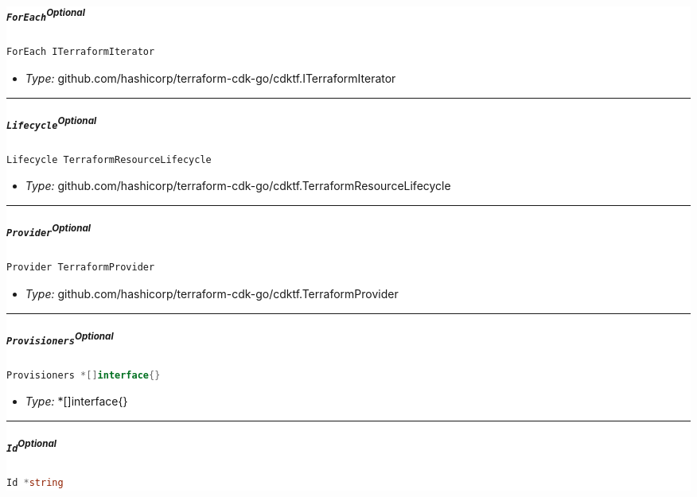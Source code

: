 
##### `ForEach`<sup>Optional</sup> <a name="ForEach" id="@cdktf/provider-datadog.dataDatadogMonitorConfigPolicies.DataDatadogMonitorConfigPoliciesConfig.property.forEach"></a>

```go
ForEach ITerraformIterator
```

- *Type:* github.com/hashicorp/terraform-cdk-go/cdktf.ITerraformIterator

---

##### `Lifecycle`<sup>Optional</sup> <a name="Lifecycle" id="@cdktf/provider-datadog.dataDatadogMonitorConfigPolicies.DataDatadogMonitorConfigPoliciesConfig.property.lifecycle"></a>

```go
Lifecycle TerraformResourceLifecycle
```

- *Type:* github.com/hashicorp/terraform-cdk-go/cdktf.TerraformResourceLifecycle

---

##### `Provider`<sup>Optional</sup> <a name="Provider" id="@cdktf/provider-datadog.dataDatadogMonitorConfigPolicies.DataDatadogMonitorConfigPoliciesConfig.property.provider"></a>

```go
Provider TerraformProvider
```

- *Type:* github.com/hashicorp/terraform-cdk-go/cdktf.TerraformProvider

---

##### `Provisioners`<sup>Optional</sup> <a name="Provisioners" id="@cdktf/provider-datadog.dataDatadogMonitorConfigPolicies.DataDatadogMonitorConfigPoliciesConfig.property.provisioners"></a>

```go
Provisioners *[]interface{}
```

- *Type:* *[]interface{}

---

##### `Id`<sup>Optional</sup> <a name="Id" id="@cdktf/provider-datadog.dataDatadogMonitorConfigPolicies.DataDatadogMonitorConfigPoliciesConfig.property.id"></a>

```go
Id *string
```
